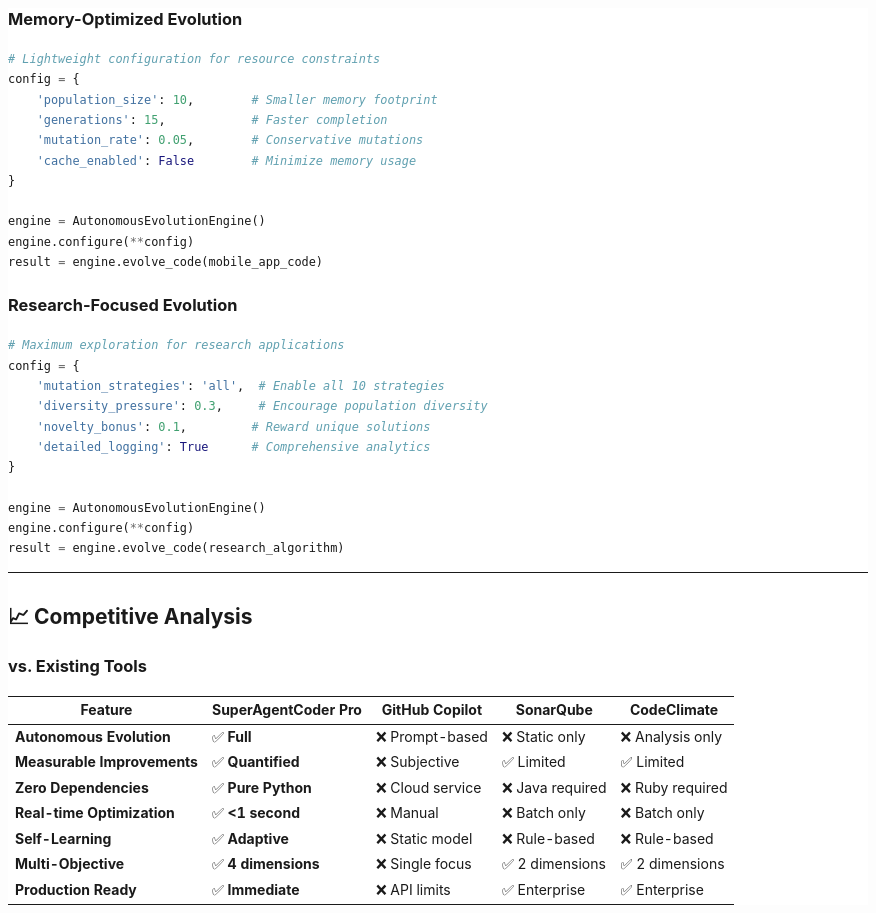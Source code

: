 ### **Memory-Optimized Evolution**
```python
# Lightweight configuration for resource constraints
config = {
    'population_size': 10,        # Smaller memory footprint
    'generations': 15,            # Faster completion
    'mutation_rate': 0.05,        # Conservative mutations
    'cache_enabled': False        # Minimize memory usage
}

engine = AutonomousEvolutionEngine()
engine.configure(**config)
result = engine.evolve_code(mobile_app_code)
```

### **Research-Focused Evolution**
```python
# Maximum exploration for research applications
config = {
    'mutation_strategies': 'all',  # Enable all 10 strategies
    'diversity_pressure': 0.3,     # Encourage population diversity  
    'novelty_bonus': 0.1,         # Reward unique solutions
    'detailed_logging': True      # Comprehensive analytics
}

engine = AutonomousEvolutionEngine()
engine.configure(**config)
result = engine.evolve_code(research_algorithm)
```

---

## 📈 **Competitive Analysis**

### **vs. Existing Tools**

| Feature | SuperAgentCoder Pro | GitHub Copilot | SonarQube | CodeClimate |
|---------|-------------------|----------------|-----------|-------------|
| **Autonomous Evolution** | ✅ **Full** | ❌ Prompt-based | ❌ Static only | ❌ Analysis only |
| **Measurable Improvements** | ✅ **Quantified** | ❌ Subjective | ✅ Limited | ✅ Limited |
| **Zero Dependencies** | ✅ **Pure Python** | ❌ Cloud service | ❌ Java required | ❌ Ruby required |
| **Real-time Optimization** | ✅ **<1 second** | ❌ Manual | ❌ Batch only | ❌ Batch only |
| **Self-Learning** | ✅ **Adaptive** | ❌ Static model | ❌ Rule-based | ❌ Rule-based |
| **Multi-Objective** | ✅ **4 dimensions** | ❌ Single focus | ✅ 2 dimensions | ✅ 2 dimensions |
| **Production Ready** | ✅ **Immediate** | ❌ API limits | ✅ Enterprise | ✅ Enterprise |
